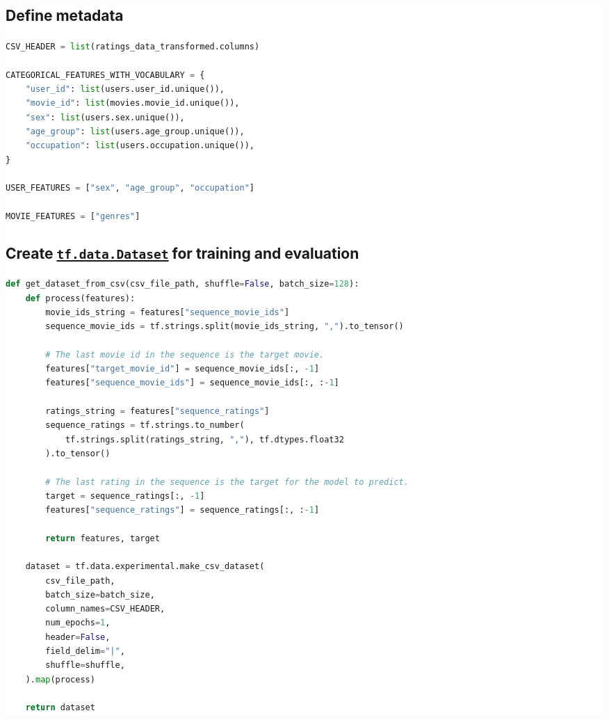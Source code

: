 ## Define metadata

```python
CSV_HEADER = list(ratings_data_transformed.columns)

CATEGORICAL_FEATURES_WITH_VOCABULARY = {
    "user_id": list(users.user_id.unique()),
    "movie_id": list(movies.movie_id.unique()),
    "sex": list(users.sex.unique()),
    "age_group": list(users.age_group.unique()),
    "occupation": list(users.occupation.unique()),
}

USER_FEATURES = ["sex", "age_group", "occupation"]

MOVIE_FEATURES = ["genres"]
```

## Create [`tf.data.Dataset`](https://www.tensorflow.org/api_docs/python/tf/data/Dataset) for training and evaluation

```python
def get_dataset_from_csv(csv_file_path, shuffle=False, batch_size=128):
    def process(features):
        movie_ids_string = features["sequence_movie_ids"]
        sequence_movie_ids = tf.strings.split(movie_ids_string, ",").to_tensor()

        # The last movie id in the sequence is the target movie.
        features["target_movie_id"] = sequence_movie_ids[:, -1]
        features["sequence_movie_ids"] = sequence_movie_ids[:, :-1]

        ratings_string = features["sequence_ratings"]
        sequence_ratings = tf.strings.to_number(
            tf.strings.split(ratings_string, ","), tf.dtypes.float32
        ).to_tensor()

        # The last rating in the sequence is the target for the model to predict.
        target = sequence_ratings[:, -1]
        features["sequence_ratings"] = sequence_ratings[:, :-1]

        return features, target

    dataset = tf.data.experimental.make_csv_dataset(
        csv_file_path,
        batch_size=batch_size,
        column_names=CSV_HEADER,
        num_epochs=1,
        header=False,
        field_delim="|",
        shuffle=shuffle,
    ).map(process)

    return dataset
```
